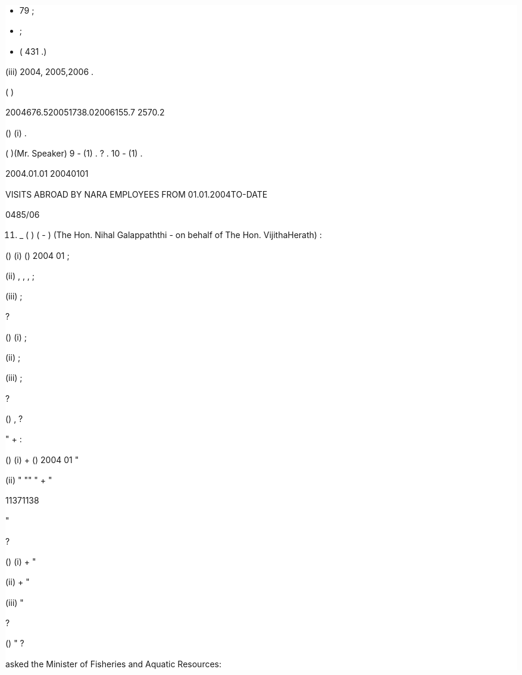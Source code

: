 * 79 ;

* ;

* ( 431 .)

(iii) 2004, 2005,2006 .

( )

2004676.520051738.02006155.7 2570.2

() (i) .

( )(Mr. Speaker) 9 - (1) . ? . 10 - (1) .

2004.01.01 20040101

VISITS ABROAD BY NARA EMPLOYEES FROM 01.01.2004TO-DATE

0485/06

11. _ ( ) ( - ) (The Hon. Nihal Galappaththi - on behalf of The Hon. VijithaHerath) :

() (i) () 2004 01 ;

(ii) , , , ;

(iii) ;

?

() (i) ;

(ii) ;

(iii) ;

?

() , ?

" + :

() (i) + () 2004 01 "

(ii) " "" " + "

11371138

[ ](iii) "

?

() (i) + "

(ii) + "

(iii) "

?

() " ?

asked the Minister of Fisheries and Aquatic Resources:
